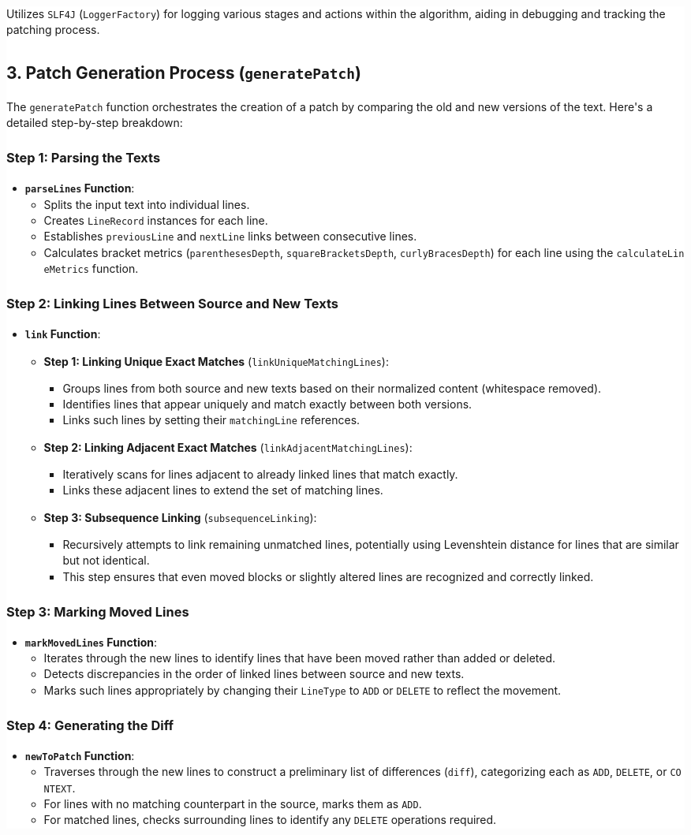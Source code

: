 Utilizes `SLF4J` (`LoggerFactory`) for logging various stages and actions within the algorithm, aiding in debugging and
tracking the patching process.

## **3. Patch Generation Process (`generatePatch`)**

The `generatePatch` function orchestrates the creation of a patch by comparing the old and new versions of the text.
Here's a detailed step-by-step breakdown:

### **Step 1: Parsing the Texts**

- **`parseLines` Function**:
    - Splits the input text into individual lines.
    - Creates `LineRecord` instances for each line.
    - Establishes `previousLine` and `nextLine` links between consecutive lines.
    - Calculates bracket metrics (`parenthesesDepth`, `squareBracketsDepth`, `curlyBracesDepth`) for each line using the
      `calculateLineMetrics` function.

### **Step 2: Linking Lines Between Source and New Texts**

- **`link` Function**:
    - **Step 1: Linking Unique Exact Matches** (`linkUniqueMatchingLines`):
        - Groups lines from both source and new texts based on their normalized content (whitespace removed).
        - Identifies lines that appear uniquely and match exactly between both versions.
        - Links such lines by setting their `matchingLine` references.

    - **Step 2: Linking Adjacent Exact Matches** (`linkAdjacentMatchingLines`):
        - Iteratively scans for lines adjacent to already linked lines that match exactly.
        - Links these adjacent lines to extend the set of matching lines.

    - **Step 3: Subsequence Linking** (`subsequenceLinking`):
        - Recursively attempts to link remaining unmatched lines, potentially using Levenshtein distance for lines that
          are similar but not identical.
        - This step ensures that even moved blocks or slightly altered lines are recognized and correctly linked.

### **Step 3: Marking Moved Lines**

- **`markMovedLines` Function**:
    - Iterates through the new lines to identify lines that have been moved rather than added or deleted.
    - Detects discrepancies in the order of linked lines between source and new texts.
    - Marks such lines appropriately by changing their `LineType` to `ADD` or `DELETE` to reflect the movement.

### **Step 4: Generating the Diff**

- **`newToPatch` Function**:
    - Traverses through the new lines to construct a preliminary list of differences (`diff`), categorizing each as
      `ADD`, `DELETE`, or `CONTEXT`.
    - For lines with no matching counterpart in the source, marks them as `ADD`.
    - For matched lines, checks surrounding lines to identify any `DELETE` operations required.
